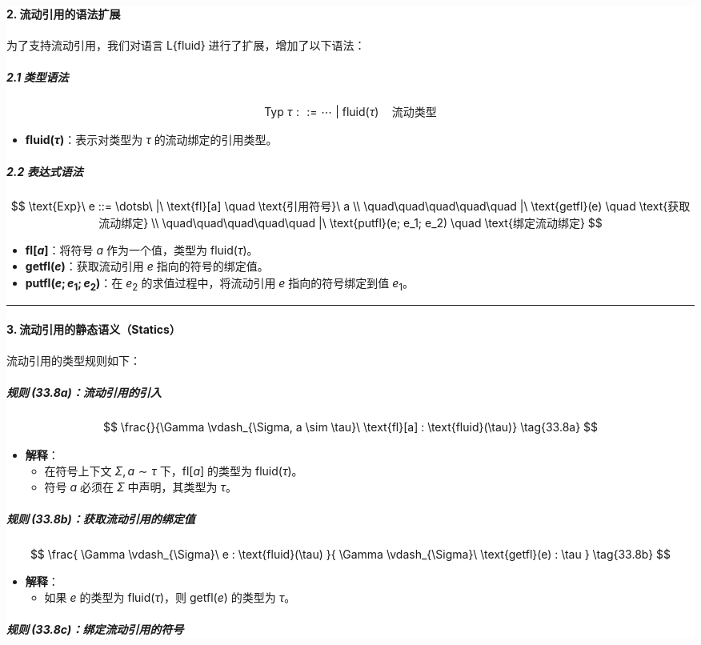 #### 2. 流动引用的语法扩展

为了支持流动引用，我们对语言 L{fluid} 进行了扩展，增加了以下语法：

##### 2.1 类型语法

$$
\text{Typ}\ \tau ::= \dotsb\ |\ \text{fluid}(\tau) \quad \text{流动类型}
$$

- **$\text{fluid}(\tau)$**：表示对类型为 $\tau$ 的流动绑定的引用类型。

##### 2.2 表达式语法

$$
\text{Exp}\ e ::= \dotsb\ |\ \text{fl}[a] \quad \text{引用符号}\ a \\
\quad\quad\quad\quad\quad |\ \text{getfl}(e) \quad \text{获取流动绑定} \\
\quad\quad\quad\quad\quad |\ \text{putfl}(e; e_1; e_2) \quad \text{绑定流动绑定}
$$

- **$\text{fl}[a]$**：将符号 $a$ 作为一个值，类型为 $\text{fluid}(\tau)$。
- **$\text{getfl}(e)$**：获取流动引用 $e$ 指向的符号的绑定值。
- **$\text{putfl}(e; e_1; e_2)$**：在 $e_2$ 的求值过程中，将流动引用 $e$ 指向的符号绑定到值 $e_1$。

---

#### 3. 流动引用的静态语义（Statics）

流动引用的类型规则如下：

##### 规则 (33.8a)：流动引用的引入

$$
\frac{}{\Gamma \vdash_{\Sigma, a \sim \tau}\ \text{fl}[a] : \text{fluid}(\tau)}
\tag{33.8a}
$$

- **解释**：
  - 在符号上下文 $\Sigma, a \sim \tau$ 下，$\text{fl}[a]$ 的类型为 $\text{fluid}(\tau)$。
  - 符号 $a$ 必须在 $\Sigma$ 中声明，其类型为 $\tau$。

##### 规则 (33.8b)：获取流动引用的绑定值

$$
\frac{
\Gamma \vdash_{\Sigma}\ e : \text{fluid}(\tau)
}{
\Gamma \vdash_{\Sigma}\ \text{getfl}(e) : \tau
}
\tag{33.8b}
$$

- **解释**：
  - 如果 $e$ 的类型为 $\text{fluid}(\tau)$，则 $\text{getfl}(e)$ 的类型为 $\tau$。

##### 规则 (33.8c)：绑定流动引用的符号
